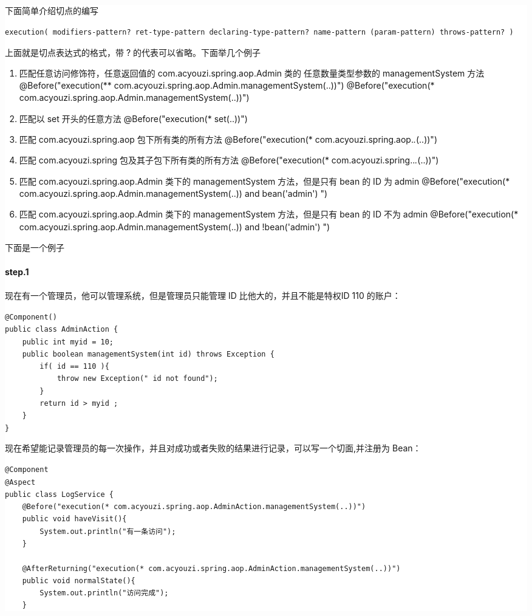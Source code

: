 
下面简单介绍切点的编写
    
    execution( modifiers-pattern? ret-type-pattern declaring-type-pattern? name-pattern (param-pattern) throws-pattern? )

上面就是切点表达式的格式，带 ? 的代表可以省略。下面举几个例子

1. 匹配任意访问修饰符，任意返回值的 com.acyouzi.spring.aop.Admin 类的 任意数量类型参数的 managementSystem 方法
        @Before("execution(** com.acyouzi.spring.aop.Admin.managementSystem(..))") 
        @Before("execution(* com.acyouzi.spring.aop.Admin.managementSystem(..))")

2. 匹配以 set 开头的任意方法
        @Before("execution(* set(..))")

3. 匹配 com.acyouzi.spring.aop 包下所有类的所有方法
        @Before("execution(* com.acyouzi.spring.aop.*.*(..))") 

4. 匹配 com.acyouzi.spring 包及其子包下所有类的所有方法
        @Before("execution(* com.acyouzi.spring..*.*(..))") 

5. 匹配 com.acyouzi.spring.aop.Admin 类下的 managementSystem 方法，但是只有 bean 的 ID 为 admin
        @Before("execution(* com.acyouzi.spring.aop.Admin.managementSystem(..)) and bean('admin') ") 

6. 匹配 com.acyouzi.spring.aop.Admin 类下的 managementSystem 方法，但是只有 bean 的 ID 不为 admin
        @Before("execution(* com.acyouzi.spring.aop.Admin.managementSystem(..)) and !bean('admin') ") 

下面是一个例子
#### step.1
现在有一个管理员，他可以管理系统，但是管理员只能管理 ID 比他大的，并且不能是特权ID 110 的账户：
    
    @Component()
    public class AdminAction {
        public int myid = 10;
        public boolean managementSystem(int id) throws Exception {
            if( id == 110 ){
                throw new Exception(" id not found");
            }
            return id > myid ;
        }
    }

现在希望能记录管理员的每一次操作，并且对成功或者失败的结果进行记录，可以写一个切面,并注册为 Bean：
    
    @Component
    @Aspect
    public class LogService {
        @Before("execution(* com.acyouzi.spring.aop.AdminAction.managementSystem(..))")
        public void haveVisit(){
            System.out.println("有一条访问");
        }

        @AfterReturning("execution(* com.acyouzi.spring.aop.AdminAction.managementSystem(..))")
        public void normalState(){
            System.out.println("访问完成");
        }
